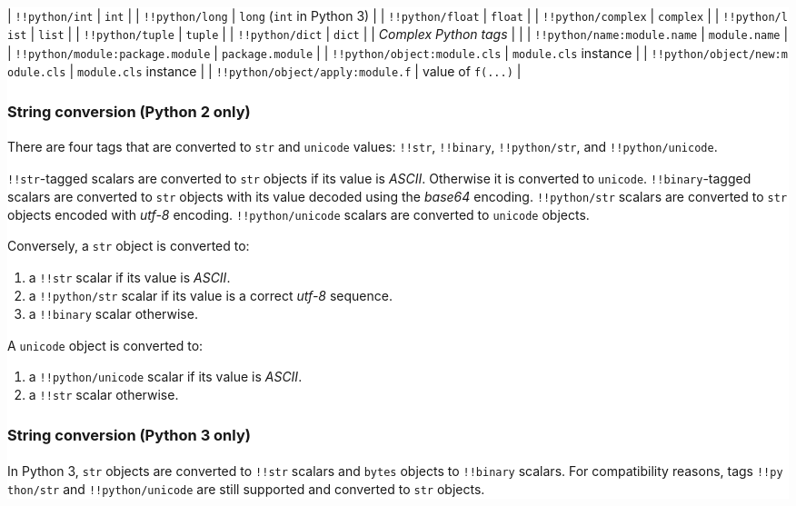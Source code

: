 | `!!python/int`                   | `int`                                  |
| `!!python/long`                  | `long` (`int` in Python 3)             |
| `!!python/float`                 | `float`                                |
| `!!python/complex`               | `complex`                              |
| `!!python/list`                  | `list`                                 |
| `!!python/tuple`                 | `tuple`                                |
| `!!python/dict`                  | `dict`                                 |
| _Complex Python tags_            |                                        |
| `!!python/name:module.name`      | `module.name`                          |
| `!!python/module:package.module` | `package.module`                       |
| `!!python/object:module.cls`     | `module.cls` instance                  |
| `!!python/object/new:module.cls` | `module.cls` instance                  |
| `!!python/object/apply:module.f` | value of `f(...)`                      |


### String conversion (Python 2 only)

There are four tags that are converted to `str` and `unicode` values: `!!str`,
`!!binary`, `!!python/str`, and `!!python/unicode`.

`!!str`-tagged scalars are converted to `str` objects if its value is _ASCII_.
Otherwise it is converted to `unicode`.
`!!binary`-tagged scalars are converted to `str` objects with its value decoded
using the _base64_ encoding.
`!!python/str` scalars are converted to `str` objects encoded with _utf-8_
encoding.
`!!python/unicode` scalars are converted to `unicode` objects.

Conversely, a `str` object is converted to:

1. a `!!str` scalar if its value is _ASCII_.
2. a `!!python/str` scalar if its value is a correct _utf-8_ sequence.
3. a `!!binary` scalar otherwise.

A `unicode` object is converted to:

1. a `!!python/unicode` scalar if its value is _ASCII_.
2. a `!!str` scalar otherwise.


### String conversion (Python 3 only)

In Python 3, `str` objects are converted to `!!str` scalars and `bytes` objects
to `!!binary` scalars.
For compatibility reasons, tags `!!python/str` and `!!python/unicode` are still
supported and converted to `str` objects.
